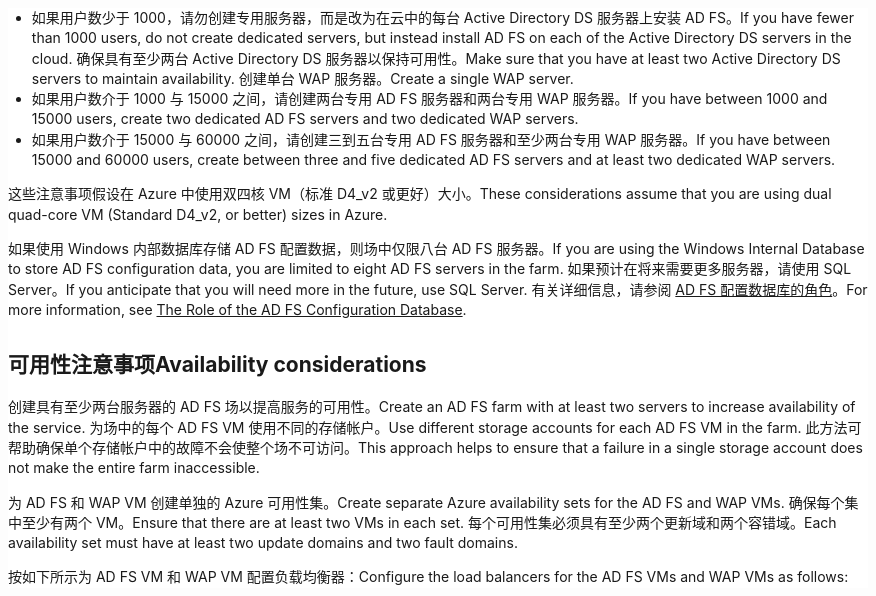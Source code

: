 - <span data-ttu-id="4d0bc-215">如果用户数少于 1000，请勿创建专用服务器，而是改为在云中的每台 Active Directory DS 服务器上安装 AD FS。</span><span class="sxs-lookup"><span data-stu-id="4d0bc-215">If you have fewer than 1000 users, do not create dedicated servers, but instead install AD FS on each of the Active Directory DS servers in the cloud.</span></span> <span data-ttu-id="4d0bc-216">确保具有至少两台 Active Directory DS 服务器以保持可用性。</span><span class="sxs-lookup"><span data-stu-id="4d0bc-216">Make sure that you have at least two Active Directory DS servers to maintain availability.</span></span> <span data-ttu-id="4d0bc-217">创建单台 WAP 服务器。</span><span class="sxs-lookup"><span data-stu-id="4d0bc-217">Create a single WAP server.</span></span>
- <span data-ttu-id="4d0bc-218">如果用户数介于 1000 与 15000 之间，请创建两台专用 AD FS 服务器和两台专用 WAP 服务器。</span><span class="sxs-lookup"><span data-stu-id="4d0bc-218">If you have between 1000 and 15000 users, create two dedicated AD FS servers and two dedicated WAP servers.</span></span>
- <span data-ttu-id="4d0bc-219">如果用户数介于 15000 与 60000 之间，请创建三到五台专用 AD FS 服务器和至少两台专用 WAP 服务器。</span><span class="sxs-lookup"><span data-stu-id="4d0bc-219">If you have between 15000 and 60000 users, create between three and five dedicated AD FS servers and at least two dedicated WAP servers.</span></span>

<span data-ttu-id="4d0bc-220">这些注意事项假设在 Azure 中使用双四核 VM（标准 D4_v2 或更好）大小。</span><span class="sxs-lookup"><span data-stu-id="4d0bc-220">These considerations assume that you are using dual quad-core VM (Standard D4_v2, or better) sizes in Azure.</span></span>

<span data-ttu-id="4d0bc-221">如果使用 Windows 内部数据库存储 AD FS 配置数据，则场中仅限八台 AD FS 服务器。</span><span class="sxs-lookup"><span data-stu-id="4d0bc-221">If you are using the Windows Internal Database to store AD FS configuration data, you are limited to eight AD FS servers in the farm.</span></span> <span data-ttu-id="4d0bc-222">如果预计在将来需要更多服务器，请使用 SQL Server。</span><span class="sxs-lookup"><span data-stu-id="4d0bc-222">If you anticipate that you will need more in the future, use SQL Server.</span></span> <span data-ttu-id="4d0bc-223">有关详细信息，请参阅 [AD FS 配置数据库的角色][adfs-configuration-database]。</span><span class="sxs-lookup"><span data-stu-id="4d0bc-223">For more information, see [The Role of the AD FS Configuration Database][adfs-configuration-database].</span></span>

## <a name="availability-considerations"></a><span data-ttu-id="4d0bc-224">可用性注意事项</span><span class="sxs-lookup"><span data-stu-id="4d0bc-224">Availability considerations</span></span>

<span data-ttu-id="4d0bc-225">创建具有至少两台服务器的 AD FS 场以提高服务的可用性。</span><span class="sxs-lookup"><span data-stu-id="4d0bc-225">Create an AD FS farm with at least two servers to increase availability of the service.</span></span> <span data-ttu-id="4d0bc-226">为场中的每个 AD FS VM 使用不同的存储帐户。</span><span class="sxs-lookup"><span data-stu-id="4d0bc-226">Use different storage accounts for each AD FS VM in the farm.</span></span> <span data-ttu-id="4d0bc-227">此方法可帮助确保单个存储帐户中的故障不会使整个场不可访问。</span><span class="sxs-lookup"><span data-stu-id="4d0bc-227">This approach helps to ensure that a failure in a single storage account does not make the entire farm inaccessible.</span></span>

<span data-ttu-id="4d0bc-228">为 AD FS 和 WAP VM 创建单独的 Azure 可用性集。</span><span class="sxs-lookup"><span data-stu-id="4d0bc-228">Create separate Azure availability sets for the AD FS and WAP VMs.</span></span> <span data-ttu-id="4d0bc-229">确保每个集中至少有两个 VM。</span><span class="sxs-lookup"><span data-stu-id="4d0bc-229">Ensure that there are at least two VMs in each set.</span></span> <span data-ttu-id="4d0bc-230">每个可用性集必须具有至少两个更新域和两个容错域。</span><span class="sxs-lookup"><span data-stu-id="4d0bc-230">Each availability set must have at least two update domains and two fault domains.</span></span>

<span data-ttu-id="4d0bc-231">按如下所示为 AD FS VM 和 WAP VM 配置负载均衡器：</span><span class="sxs-lookup"><span data-stu-id="4d0bc-231">Configure the load balancers for the AD FS VMs and WAP VMs as follows:</span></span>


[extending-ad-to-azure]: adds-extend-domain.md
[vm-recommendations]: ../virtual-machines-windows/single-vm.md
[implementing-a-secure-hybrid-network-architecture]: ../dmz/secure-vnet-hybrid.md
[implementing-a-secure-hybrid-network-architecture-with-internet-access]: ../dmz/secure-vnet-dmz.md
[hybrid-azure-on-prem-vpn]: ../hybrid-networking/vpn.md
[azure-cli]: /azure/azure-resource-manager/xplat-cli-azure-resource-manager
[DRS]: https://technet.microsoft.com/library/dn280945.aspx
[where-to-place-an-fs-proxy]: https://technet.microsoft.com/library/dd807048.aspx
[ADDRS]: https://technet.microsoft.com/library/dn486831.aspx
[plan-your-adfs-deployment]: https://msdn.microsoft.com/library/azure/dn151324.aspx
[ad_network_recommendations]: #network_configuration_recommendations_for_AD_DS_VMs
[adfs_certificates]: https://technet.microsoft.com/library/dn781428(v=ws.11).aspx
[create_service_account_for_adfs_farm]: https://technet.microsoft.com/library/dd807078.aspx
[adfs-configuration-database]: https://technet.microsoft.com/library/ee913581(v=ws.11).aspx
[active-directory-federation-services]: /windows-server/identity/active-directory-federation-services
[security-considerations]: #security-considerations
[recommendations]: #recommendations
[active-directory-federation-services-overview]: https://technet.microsoft.com/library/hh831502(v=ws.11).aspx
[establishing-federation-trust]: https://blogs.msdn.microsoft.com/alextch/2011/06/27/establishing-federation-trust/
[Deploying_a_federation_server_farm]:  /windows-server/identity/ad-fs/deployment/deploying-a-federation-server-farm
[install_and_configure_the_web_application_proxy_server]: https://technet.microsoft.com/library/dn383662.aspx
[publish_applications_using_AD_FS_preauthentication]: https://technet.microsoft.com/library/dn383640.aspx
[managing-adfs-components]: https://technet.microsoft.com/library/cc759026.aspx
[oms-adfs-pack]: https://www.microsoft.com/download/details.aspx?id=41184
[azure-powershell-download]: /powershell/azure/overview
[aad]: /azure/active-directory/
[aadb2c]: /azure/active-directory-b2c/
[adfs-intro]: /azure/active-directory/hybrid/whatis-hybrid-identity
[github]: https://github.com/mspnp/identity-reference-architectures/tree/master/adfs
[adfs_certificates]: https://technet.microsoft.com/library/dn781428(v=ws.11).aspx
[considerations]: ./considerations.md
[visio-download]: https://archcenter.blob.core.windows.net/cdn/identity-architectures.vsdx